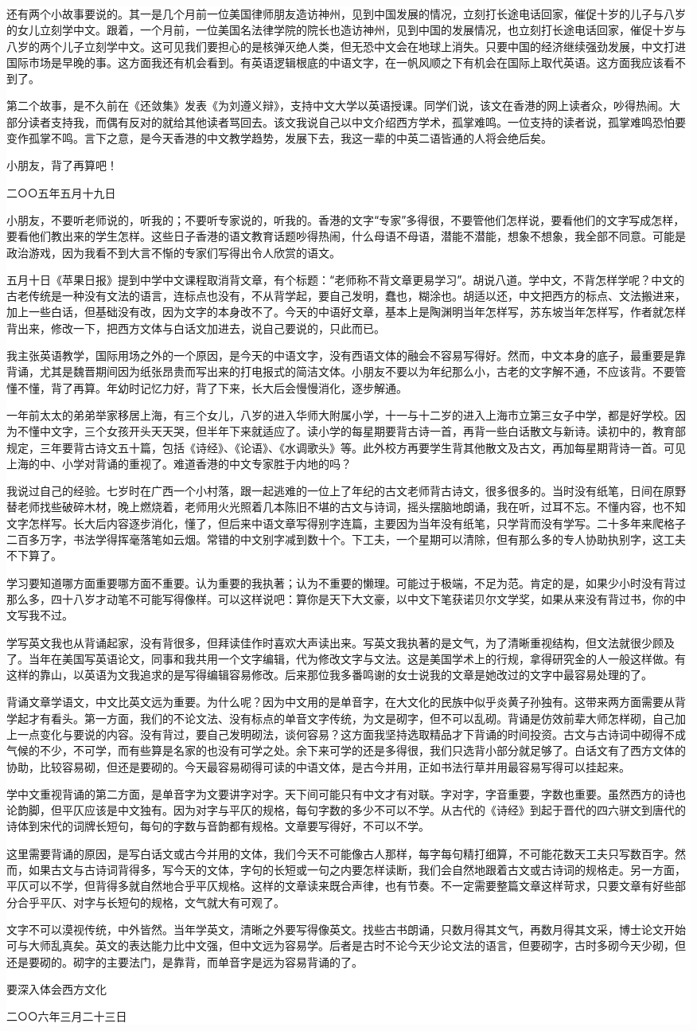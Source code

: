 还有两个小故事要说的。其一是几个月前一位美国律师朋友造访神州，见到中国发展的情况，立刻打长途电话回家，催促十岁的儿子与八岁的女儿立刻学中文。跟着，一个月前，一位美国名法律学院的院长也造访神州，见到中国的发展情况，也立刻打长途电话回家，催促十岁与八岁的两个儿子立刻学中文。这可见我们要担心的是核弹灭绝人类，但无恐中文会在地球上消失。只要中国的经济继续强劲发展，中文打进国际市场是早晚的事。这方面我还有机会看到。有英语逻辑根底的中语文字，在一帆风顺之下有机会在国际上取代英语。这方面我应该看不到了。

第二个故事，是不久前在《还敛集》发表《为刘遵义辩》，支持中文大学以英语授课。同学们说，该文在香港的网上读者众，吵得热闹。大部分读者支持我，而偶有反对的就给其他读者骂回去。该文我说自己以中文介绍西方学术，孤掌难鸣。一位支持的读者说，孤掌难鸣恐怕要变作孤掌不鸣。言下之意，是今天香港的中文教学趋势，发展下去，我这一辈的中英二语皆通的人将会绝后矣。





小朋友，背了再算吧！

二○○五年五月十九日

小朋友，不要听老师说的，听我的；不要听专家说的，听我的。香港的文字“专家”多得很，不要管他们怎样说，要看他们的文字写成怎样，要看他们教出来的学生怎样。这些日子香港的语文教育话题吵得热闹，什么母语不母语，潜能不潜能，想象不想象，我全部不同意。可能是政治游戏，因为我看不到大言不惭的专家们写得出令人欣赏的语文。

五月十日《苹果日报》提到中学中文课程取消背文章，有个标题：“老师称不背文章更易学习”。胡说八道。学中文，不背怎样学呢？中文的古老传统是一种没有文法的语言，连标点也没有，不从背学起，要自己发明，蠢也，糊涂也。胡适以还，中文把西方的标点、文法搬进来，加上一些白话，但基础没有改，因为文字的本身改不了。今天的中语好文章，基本上是陶渊明当年怎样写，苏东坡当年怎样写，作者就怎样背出来，修改一下，把西方文体与白话文加进去，说自己要说的，只此而已。

我主张英语教学，国际用场之外的一个原因，是今天的中语文字，没有西语文体的融会不容易写得好。然而，中文本身的底子，最重要是靠背诵，尤其是魏晋期间因为纸张昂贵而写出来的打电报式的简洁文体。小朋友不要以为年纪那么小，古老的文字解不通，不应该背。不要管懂不懂，背了再算。年幼时记忆力好，背了下来，长大后会慢慢消化，逐步解通。

一年前太太的弟弟举家移居上海，有三个女儿，八岁的进入华师大附属小学，十一与十二岁的进入上海市立第三女子中学，都是好学校。因为不懂中文字，三个女孩开头天天哭，但半年下来就适应了。读小学的每星期要背古诗一首，再背一些白话散文与新诗。读初中的，教育部规定，三年要背古诗文五十篇，包括《诗经》、《论语》、《水调歌头》等。此外校方再要学生背其他散文及古文，再加每星期背诗一首。可见上海的中、小学对背诵的重视了。难道香港的中文专家胜于内地的吗？

我说过自己的经验。七岁时在广西一个小村落，跟一起逃难的一位上了年纪的古文老师背古诗文，很多很多的。当时没有纸笔，日间在原野替老师找些破碎木材，晚上燃烧着，老师用火光照着几本陈旧不堪的古文与诗词，摇头摆脑地朗诵，我在听，过耳不忘。不懂内容，也不知文字怎样写。长大后内容逐步消化，懂了，但后来中语文章写得别字连篇，主要因为当年没有纸笔，只学背而没有学写。二十多年来爬格子二百多万字，书法学得挥毫落笔如云烟。常错的中文别字减到数十个。下工夫，一个星期可以清除，但有那么多的专人协助执别字，这工夫不下算了。

学习要知道哪方面重要哪方面不重要。认为重要的我执著；认为不重要的懒理。可能过于极端，不足为范。肯定的是，如果少小时没有背过那么多，四十八岁才动笔不可能写得像样。可以这样说吧：算你是天下大文豪，以中文下笔获诺贝尔文学奖，如果从来没有背过书，你的中文写我不过。

学写英文我也从背诵起家，没有背很多，但拜读佳作时喜欢大声读出来。写英文我执著的是文气，为了清晰重视结构，但文法就很少顾及了。当年在美国写英语论文，同事和我共用一个文字编辑，代为修改文字与文法。这是美国学术上的行规，拿得研究金的人一般这样做。有这样的靠山，以英语为文我追求的是写得编辑容易修改。后来那位我多番鸣谢的女士说我的文章是她改过的文字中最容易处理的了。

背诵文章学语文，中文比英文远为重要。为什么呢？因为中文用的是单音字，在大文化的民族中似乎炎黄子孙独有。这带来两方面需要从背学起才有看头。第一方面，我们的不论文法、没有标点的单音文字传统，为文是砌字，但不可以乱砌。背诵是仿效前辈大师怎样砌，自己加上一点变化与要说的内容。没有背过，要自己发明砌法，谈何容易？这方面我坚持选取精品才下背诵的时间投资。古文与古诗词中砌得不成气候的不少，不可学，而有些算是名家的也没有可学之处。余下来可学的还是多得很，我们只选背小部分就足够了。白话文有了西方文体的协助，比较容易砌，但还是要砌的。今天最容易砌得可读的中语文体，是古今并用，正如书法行草并用最容易写得可以挂起来。

学中文重视背诵的第二方面，是单音字为文要讲字对字。天下间可能只有中文才有对联。字对字，字音重要，字数也重要。虽然西方的诗也论韵脚，但平仄应该是中文独有。因为对字与平仄的规格，每句字数的多少不可以不学。从古代的《诗经》到起于晋代的四六骈文到唐代的诗体到宋代的词牌长短句，每句的字数与音韵都有规格。文章要写得好，不可以不学。

这里需要背诵的原因，是写白话文或古今并用的文体，我们今天不可能像古人那样，每字每句精打细算，不可能花数天工夫只写数百字。然而，如果古文与古诗词背得多，写今天的文体，字句的长短或一句之内要怎样读断，我们会自然地跟着古文或古诗词的规格走。另一方面，平仄可以不学，但背得多就自然地合乎平仄规格。这样的文章读来既合声律，也有节奏。不一定需要整篇文章这样苛求，只要文章有好些部分合乎平仄、对字与长短句的规格，文气就大有可观了。

文字不可以漠视传统，中外皆然。当年学英文，清晰之外要写得像英文。找些古书朗诵，只数月得其文气，再数月得其文采，博士论文开始可与大师乱真矣。英文的表达能力比中文强，但中文远为容易学。后者是古时不论今天少论文法的语言，但要砌字，古时多砌今天少砌，但还是要砌的。砌字的主要法门，是靠背，而单音字是远为容易背诵的了。





要深入体会西方文化

二○○六年三月二十三日
